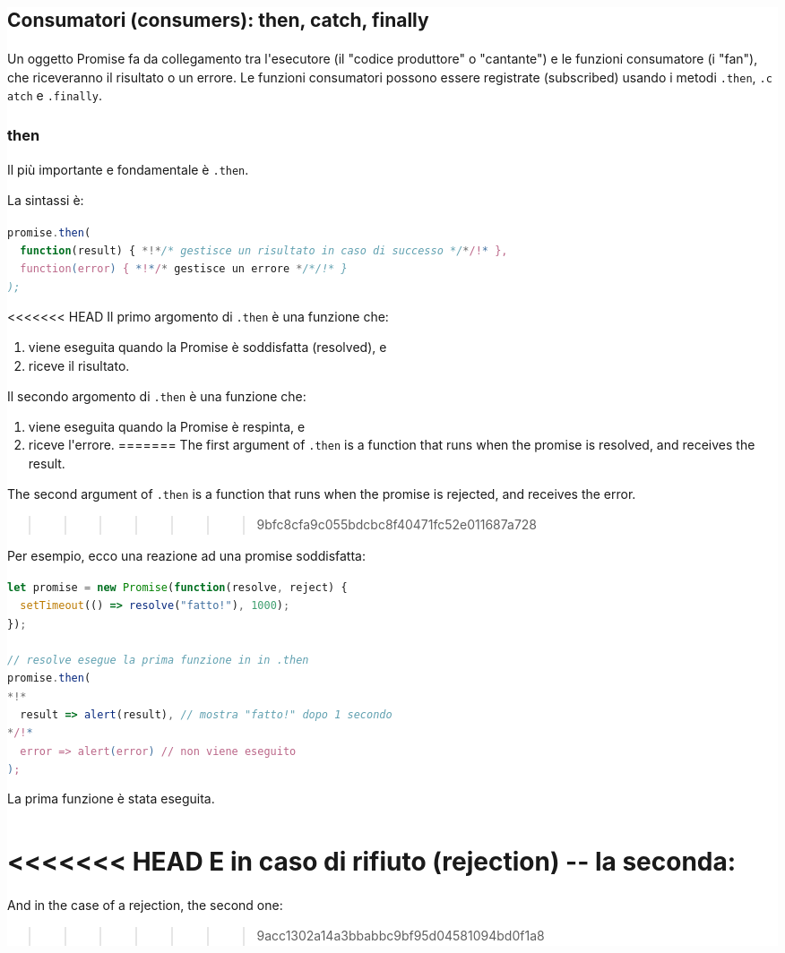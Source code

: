 ## Consumatori (consumers): then, catch, finally

Un oggetto Promise fa da collegamento tra l'esecutore (il "codice produttore" o "cantante") e le funzioni consumatore (i "fan"), che riceveranno il risultato o un errore. Le funzioni consumatori possono essere registrate (subscribed) usando i metodi `.then`, `.catch` e `.finally`.

### then

Il più importante e fondamentale è `.then`.

La sintassi è:

```js
promise.then(
  function(result) { *!*/* gestisce un risultato in caso di successo */*/!* },
  function(error) { *!*/* gestisce un errore */*/!* }
);
```

<<<<<<< HEAD
Il primo argomento di `.then` è una funzione che:

1. viene eseguita quando la Promise è soddisfatta (resolved), e
2. riceve il risultato.

Il secondo argomento di `.then` è una funzione che:

1. viene eseguita quando la Promise è respinta, e
2. riceve l'errore.
=======
The first argument of `.then` is a function that runs when the promise is resolved, and receives the result.

The second argument of `.then` is a function that runs when the promise is rejected, and receives the error.
>>>>>>> 9bfc8cfa9c055bdcbc8f40471fc52e011687a728

Per esempio, ecco una reazione ad una promise soddisfatta:

```js run
let promise = new Promise(function(resolve, reject) {
  setTimeout(() => resolve("fatto!"), 1000);
});

// resolve esegue la prima funzione in in .then
promise.then(
*!*
  result => alert(result), // mostra "fatto!" dopo 1 secondo
*/!*
  error => alert(error) // non viene eseguito
);
```

La prima funzione è stata eseguita.

<<<<<<< HEAD
E in caso di rifiuto (rejection) -- la seconda:
=======
And in the case of a rejection, the second one:
>>>>>>> 9acc1302a14a3bbabbc9bf95d04581094bd0f1a8
